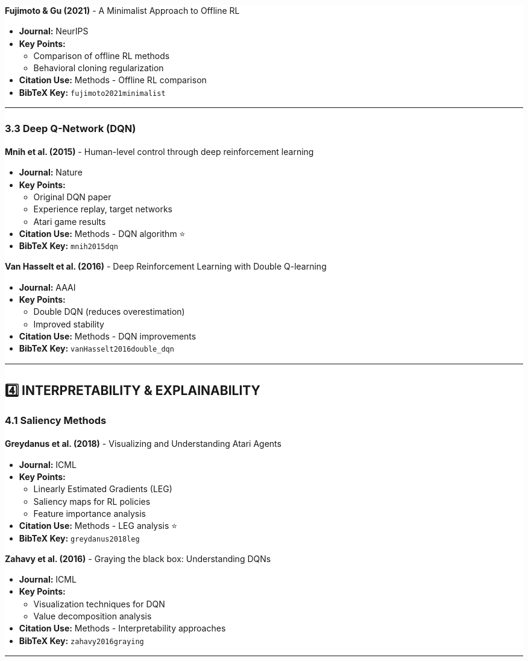 **Fujimoto & Gu (2021)** - A Minimalist Approach to Offline RL
- **Journal:** NeurIPS
- **Key Points:**
  - Comparison of offline RL methods
  - Behavioral cloning regularization
- **Citation Use:** Methods - Offline RL comparison
- **BibTeX Key:** `fujimoto2021minimalist`

---

### 3.3 Deep Q-Network (DQN)

**Mnih et al. (2015)** - Human-level control through deep reinforcement learning
- **Journal:** Nature
- **Key Points:**
  - Original DQN paper
  - Experience replay, target networks
  - Atari game results
- **Citation Use:** Methods - DQN algorithm ⭐
- **BibTeX Key:** `mnih2015dqn`

**Van Hasselt et al. (2016)** - Deep Reinforcement Learning with Double Q-learning
- **Journal:** AAAI
- **Key Points:**
  - Double DQN (reduces overestimation)
  - Improved stability
- **Citation Use:** Methods - DQN improvements
- **BibTeX Key:** `vanHasselt2016double_dqn`

---

## 4️⃣ INTERPRETABILITY & EXPLAINABILITY

### 4.1 Saliency Methods

**Greydanus et al. (2018)** - Visualizing and Understanding Atari Agents
- **Journal:** ICML
- **Key Points:**
  - Linearly Estimated Gradients (LEG)
  - Saliency maps for RL policies
  - Feature importance analysis
- **Citation Use:** Methods - LEG analysis ⭐
- **BibTeX Key:** `greydanus2018leg`

**Zahavy et al. (2016)** - Graying the black box: Understanding DQNs
- **Journal:** ICML
- **Key Points:**
  - Visualization techniques for DQN
  - Value decomposition analysis
- **Citation Use:** Methods - Interpretability approaches
- **BibTeX Key:** `zahavy2016graying`

---
